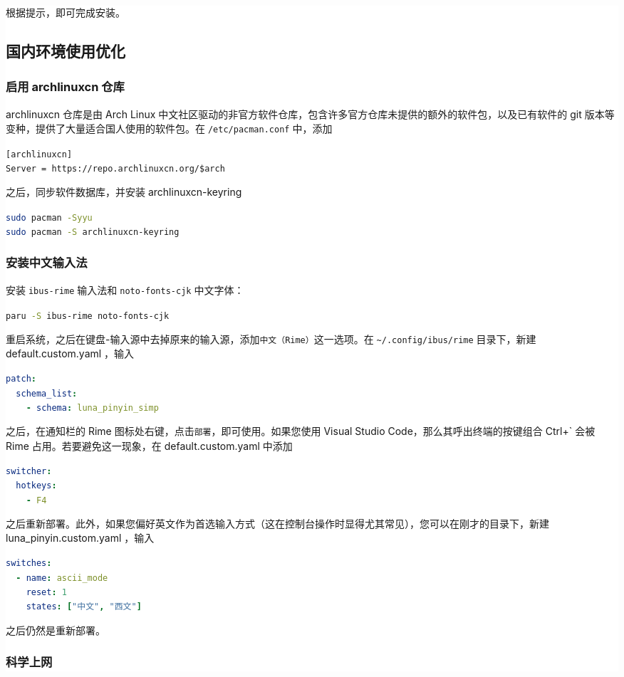 根据提示，即可完成安装。

## 国内环境使用优化

### 启用 archlinuxcn 仓库

archlinuxcn 仓库是由 Arch Linux 中文社区驱动的非官方软件仓库，包含许多官方仓库未提供的额外的软件包，以及已有软件的 git 版本等变种，提供了大量适合国人使用的软件包。在 `/etc/pacman.conf` 中，添加

```
[archlinuxcn]
Server = https://repo.archlinuxcn.org/$arch
```

之后，同步软件数据库，并安装 archlinuxcn-keyring

```sh
sudo pacman -Syyu
sudo pacman -S archlinuxcn-keyring
```

### 安装中文输入法

安装 `ibus-rime` 输入法和 `noto-fonts-cjk` 中文字体：

```sh
paru -S ibus-rime noto-fonts-cjk
```

重启系统，之后在键盘-输入源中去掉原来的输入源，添加`中文（Rime）`这一选项。在 `~/.config/ibus/rime` 目录下，新建 default.custom.yaml ，输入

```yaml
patch:
  schema_list:
    - schema: luna_pinyin_simp
```

之后，在通知栏的 Rime 图标处右键，点击`部署`，即可使用。如果您使用 Visual Studio Code，那么其呼出终端的按键组合 Ctrl+` 会被 Rime 占用。若要避免这一现象，在 default.custom.yaml 中添加

```yaml
switcher:
  hotkeys:
    - F4
```

之后重新部署。此外，如果您偏好英文作为首选输入方式（这在控制台操作时显得尤其常见），您可以在刚才的目录下，新建 luna_pinyin.custom.yaml ，输入

```yaml
switches:
  - name: ascii_mode
    reset: 1
    states: ["中文", "西文"]
```

之后仍然是重新部署。

### 科学上网
